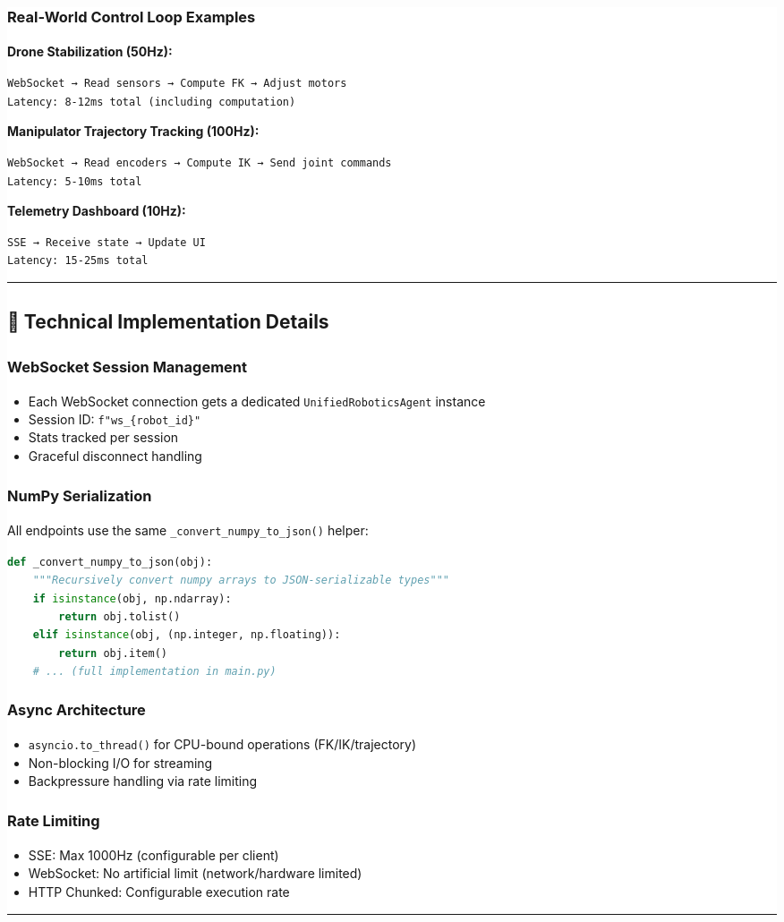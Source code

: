 ### Real-World Control Loop Examples

**Drone Stabilization (50Hz):**
```
WebSocket → Read sensors → Compute FK → Adjust motors
Latency: 8-12ms total (including computation)
```

**Manipulator Trajectory Tracking (100Hz):**
```
WebSocket → Read encoders → Compute IK → Send joint commands
Latency: 5-10ms total
```

**Telemetry Dashboard (10Hz):**
```
SSE → Receive state → Update UI
Latency: 15-25ms total
```

---

## 🔧 Technical Implementation Details

### WebSocket Session Management
- Each WebSocket connection gets a dedicated `UnifiedRoboticsAgent` instance
- Session ID: `f"ws_{robot_id}"`
- Stats tracked per session
- Graceful disconnect handling

### NumPy Serialization
All endpoints use the same `_convert_numpy_to_json()` helper:
```python
def _convert_numpy_to_json(obj):
    """Recursively convert numpy arrays to JSON-serializable types"""
    if isinstance(obj, np.ndarray):
        return obj.tolist()
    elif isinstance(obj, (np.integer, np.floating)):
        return obj.item()
    # ... (full implementation in main.py)
```

### Async Architecture
- `asyncio.to_thread()` for CPU-bound operations (FK/IK/trajectory)
- Non-blocking I/O for streaming
- Backpressure handling via rate limiting

### Rate Limiting
- SSE: Max 1000Hz (configurable per client)
- WebSocket: No artificial limit (network/hardware limited)
- HTTP Chunked: Configurable execution rate

---